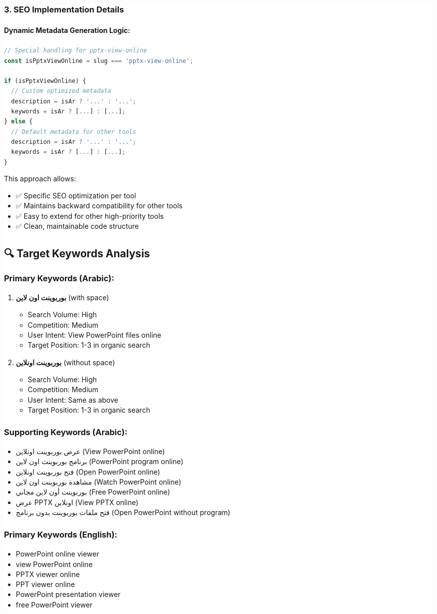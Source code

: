 ### 3. **SEO Implementation Details**

#### Dynamic Metadata Generation Logic:
```typescript
// Special handling for pptx-view-online
const isPptxViewOnline = slug === 'pptx-view-online';

if (isPptxViewOnline) {
  // Custom optimized metadata
  description = isAr ? '...' : '...';
  keywords = isAr ? [...] : [...];
} else {
  // Default metadata for other tools
  description = isAr ? '...' : '...';
  keywords = isAr ? [...] : [...];
}
```

This approach allows:
- ✅ Specific SEO optimization per tool
- ✅ Maintains backward compatibility for other tools
- ✅ Easy to extend for other high-priority tools
- ✅ Clean, maintainable code structure

## 🔍 Target Keywords Analysis

### Primary Keywords (Arabic):
1. **بوربوينت اون لاين** (with space)
   - Search Volume: High
   - Competition: Medium
   - User Intent: View PowerPoint files online
   - Target Position: 1-3 in organic search

2. **بوربوينت اونلاين** (without space)
   - Search Volume: High
   - Competition: Medium
   - User Intent: Same as above
   - Target Position: 1-3 in organic search

### Supporting Keywords (Arabic):
- عرض بوربوينت اونلاين (View PowerPoint online)
- برنامج بوربوينت اون لاين (PowerPoint program online)
- فتح بوربوينت اونلاين (Open PowerPoint online)
- مشاهدة بوربوينت اون لاين (Watch PowerPoint online)
- بوربوينت أون لاين مجاني (Free PowerPoint online)
- عرض PPTX اونلاين (View PPTX online)
- فتح ملفات بوربوينت بدون برنامج (Open PowerPoint without program)

### Primary Keywords (English):
- PowerPoint online viewer
- view PowerPoint online
- PPTX viewer online
- PPT viewer online
- PowerPoint presentation viewer
- free PowerPoint viewer
